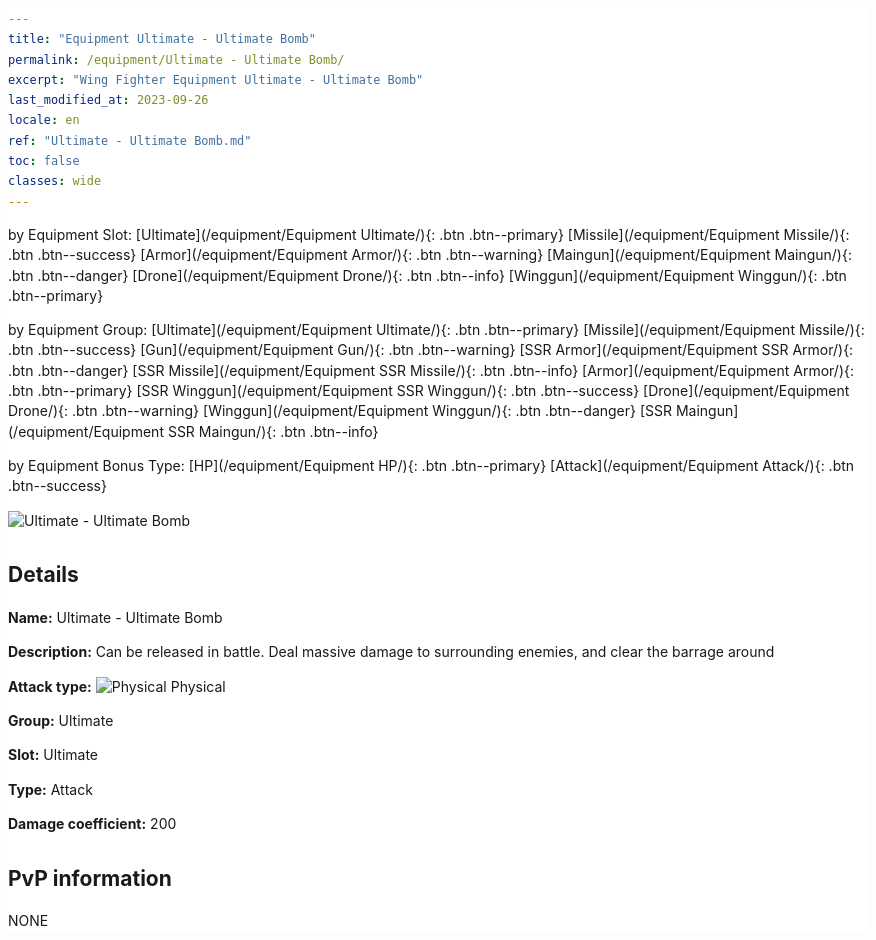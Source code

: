 ```yaml
---
title: "Equipment Ultimate - Ultimate Bomb"
permalink: /equipment/Ultimate - Ultimate Bomb/
excerpt: "Wing Fighter Equipment Ultimate - Ultimate Bomb"
last_modified_at: 2023-09-26
locale: en
ref: "Ultimate - Ultimate Bomb.md"
toc: false
classes: wide
---
```




  by Equipment Slot:  [Ultimate](/equipment/Equipment Ultimate/){: .btn .btn--primary}   [Missile](/equipment/Equipment Missile/){: .btn .btn--success}   [Armor](/equipment/Equipment Armor/){: .btn .btn--warning}   [Maingun](/equipment/Equipment Maingun/){: .btn .btn--danger}   [Drone](/equipment/Equipment Drone/){: .btn .btn--info}   [Winggun](/equipment/Equipment Winggun/){: .btn .btn--primary} 

  by Equipment Group:  [Ultimate](/equipment/Equipment Ultimate/){: .btn .btn--primary}   [Missile](/equipment/Equipment Missile/){: .btn .btn--success}   [Gun](/equipment/Equipment Gun/){: .btn .btn--warning}   [SSR Armor](/equipment/Equipment SSR Armor/){: .btn .btn--danger}   [SSR Missile](/equipment/Equipment SSR Missile/){: .btn .btn--info}   [Armor](/equipment/Equipment Armor/){: .btn .btn--primary}   [SSR Winggun](/equipment/Equipment SSR Winggun/){: .btn .btn--success}   [Drone](/equipment/Equipment Drone/){: .btn .btn--warning}   [Winggun](/equipment/Equipment Winggun/){: .btn .btn--danger}   [SSR Maingun](/equipment/Equipment SSR Maingun/){: .btn .btn--info} 

  by Equipment Bonus Type:  [HP](/equipment/Equipment HP/){: .btn .btn--primary}   [Attack](/equipment/Equipment Attack/){: .btn .btn--success} 

 ![Ultimate - Ultimate Bomb](/images/equipment/bs_icon_zd.png)

## Details

 **Name:** Ultimate - Ultimate Bomb 

 **Description:** Can be released in battle. Deal massive damage to surrounding enemies, and clear the barrage around 

 **Attack type:** ![Physical](/images/common_sx_icon9.png) Physical 

 **Group:** Ultimate 

 **Slot:** Ultimate 

 **Type:** Attack 

 **Damage coefficient:** 200 

## PvP information


 NONE


